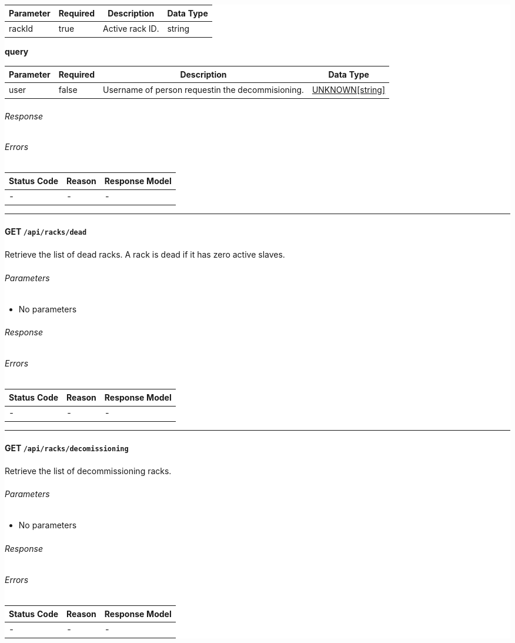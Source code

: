 | Parameter | Required | Description | Data Type |
|-----------|----------|-------------|-----------|
| rackId | true | Active rack ID. | string |
**query**

| Parameter | Required | Description | Data Type |
|-----------|----------|-------------|-----------|
| user | false | Username of person requestin the decommisioning. | <a href="#UNKNOWN[string]">UNKNOWN[string]</a> |

###### Response
[](#)


###### Errors
| Status Code | Reason      | Response Model |
|-------------|-------------|----------------|
| - | - | - |


- - -
#### **GET** `/api/racks/dead`

Retrieve the list of dead racks. A rack is dead if it has zero active slaves.


###### Parameters
- No parameters

###### Response
[](#)


###### Errors
| Status Code | Reason      | Response Model |
|-------------|-------------|----------------|
| - | - | - |


- - -
#### **GET** `/api/racks/decomissioning`

Retrieve the list of decommissioning racks.


###### Parameters
- No parameters

###### Response
[](#)


###### Errors
| Status Code | Reason      | Response Model |
|-------------|-------------|----------------|
| - | - | - |
